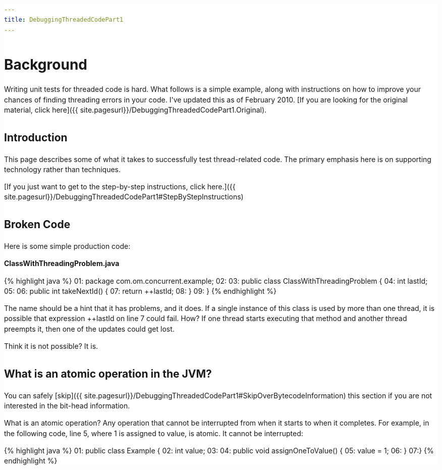 ```yaml
---
title: DebuggingThreadedCodePart1
---
```

# Background
Writing unit tests for threaded code is hard. What follows is a simple example, along with instructions on how to improve your chances of finding threading errors in your code. I've updated this as of February 2010. [If you are looking for the original material, click here]({{ site.pagesurl}}/DebuggingThreadedCodePart1.Original).

## Introduction
This page describes some of what it takes to successfully test thread-related code. The primary emphasis here is on supporting technology rather than techniques.

[If you just want to get to the step-by-step instructions, click here.]({{ site.pagesurl}}/DebuggingThreadedCodePart1#StepByStepInstructions)
## Broken Code
Here is some simple production code:

**ClassWithThreadingProblem.java**

{% highlight java %}
01: package com.om.concurrent.example;
02: 
03: public class ClassWithThreadingProblem {
04:     int lastId;
05: 
06:     public int takeNextId() {
07:         return ++lastId;
08:     }
09: }
{% endhighlight %}

The name should be a hint that it has problems, and it does. If a single instance of this class is used by more than one thread, it is possible that expression ++lastId on line 7 could fail. How? If one thread starts executing that method and another thread preempts it, then one of the updates could get lost.

Think it is not possible? It is. 

## What is an atomic operation in the JVM?
You can safely [skip]({{ site.pagesurl}}/DebuggingThreadedCodePart1#SkipOverBytecodeInformation) this section if you are not interested in the bit-head information.

What is an atomic operation? Any operation that cannot be interrupted from when it starts to when it completes. For example, in the following code, line 5, where 1 is assigned to value, is atomic. It cannot be interrupted:

{% highlight java %}
01: public class Example {
02:    int value;
03:
04:    public void assignOneToValue() {
05:        value = 1;
06:    }
07:}
{% endhighlight %}
